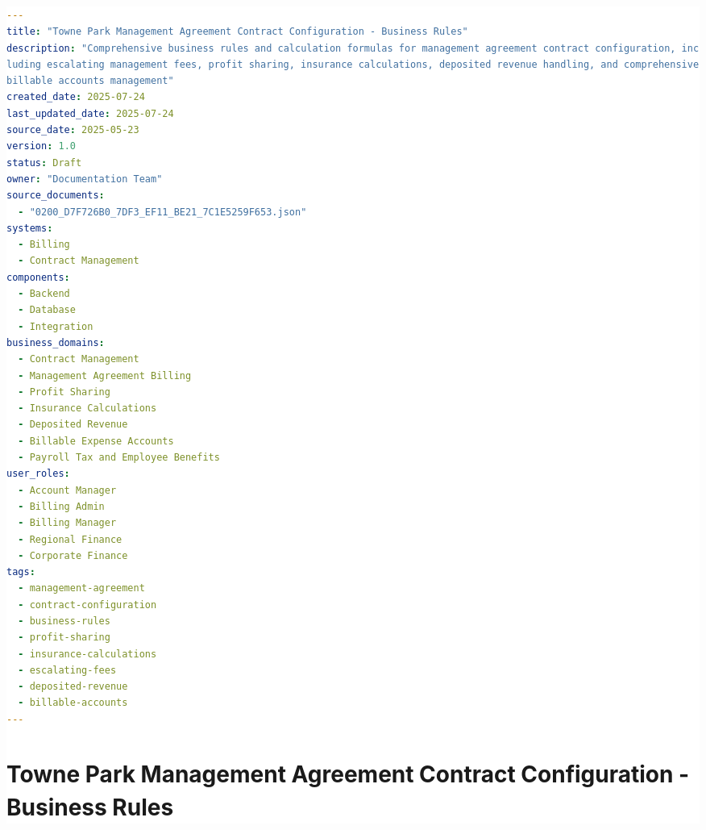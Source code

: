 ```yaml
---
title: "Towne Park Management Agreement Contract Configuration - Business Rules"
description: "Comprehensive business rules and calculation formulas for management agreement contract configuration, including escalating management fees, profit sharing, insurance calculations, deposited revenue handling, and comprehensive billable accounts management"
created_date: 2025-07-24
last_updated_date: 2025-07-24
source_date: 2025-05-23
version: 1.0
status: Draft
owner: "Documentation Team"
source_documents:
  - "0200_D7F726B0_7DF3_EF11_BE21_7C1E5259F653.json"
systems:
  - Billing
  - Contract Management
components:
  - Backend
  - Database
  - Integration
business_domains:
  - Contract Management
  - Management Agreement Billing
  - Profit Sharing
  - Insurance Calculations
  - Deposited Revenue
  - Billable Expense Accounts
  - Payroll Tax and Employee Benefits
user_roles:
  - Account Manager
  - Billing Admin
  - Billing Manager
  - Regional Finance
  - Corporate Finance
tags:
  - management-agreement
  - contract-configuration
  - business-rules
  - profit-sharing
  - insurance-calculations
  - escalating-fees
  - deposited-revenue
  - billable-accounts
---
```


# Towne Park Management Agreement Contract Configuration - Business Rules
